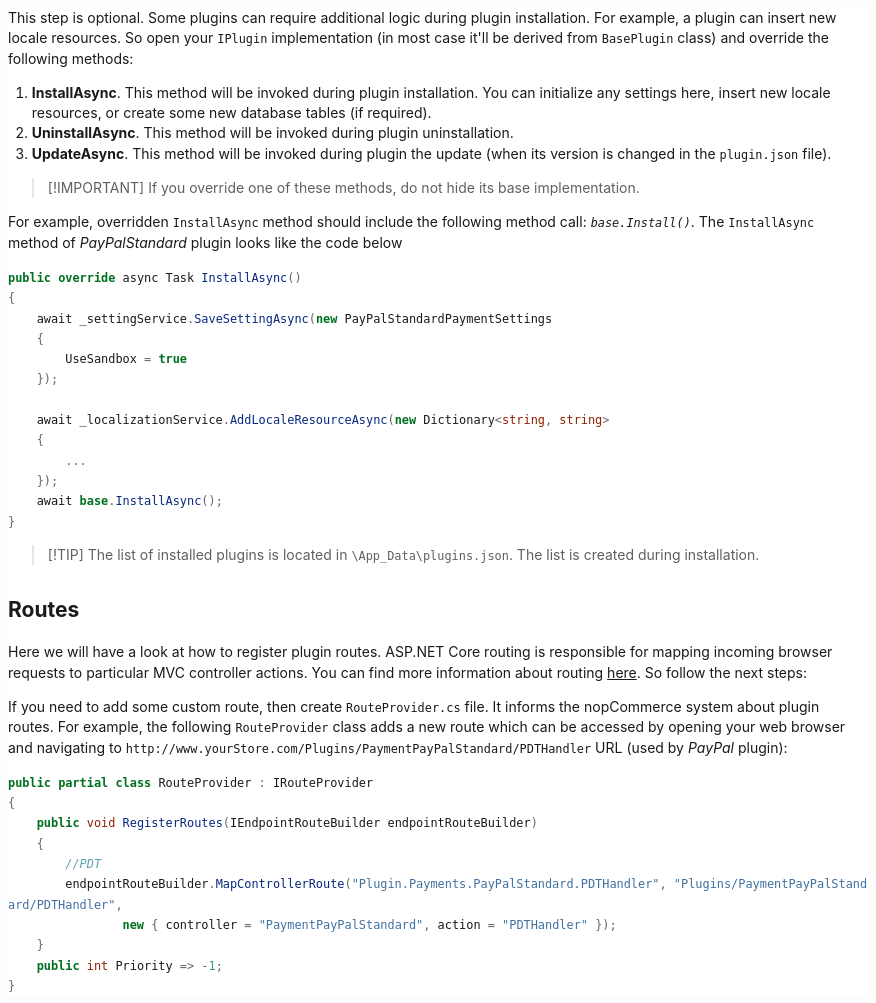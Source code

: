 This step is optional. Some plugins can require additional logic during plugin installation. For example, a plugin can insert new locale resources. So open your `IPlugin` implementation (in most case it'll be derived from `BasePlugin` class) and override the following methods:

1. **InstallAsync**. This method will be invoked during plugin installation. You can initialize any settings here, insert new locale resources, or create some new database tables (if required).
1. **UninstallAsync**. This method will be invoked during plugin uninstallation.
1. **UpdateAsync**. This method will be invoked during plugin the update (when its version is changed in the `plugin.json` file).

> [!IMPORTANT] If you override one of these methods, do not hide its base implementation.

For example, overridden `InstallAsync` method should include the following method call: *`base.Install()`*. The `InstallAsync` method of *PayPalStandard* plugin looks like the code below

```csharp
public override async Task InstallAsync()
{
    await _settingService.SaveSettingAsync(new PayPalStandardPaymentSettings
    {
        UseSandbox = true
    });

    await _localizationService.AddLocaleResourceAsync(new Dictionary<string, string>
    {
        ...
    });
    await base.InstallAsync();
}
```

> [!TIP] The list of installed plugins is located in `\App_Data\plugins.json`. The list is created during installation.

## Routes

Here we will have a look at how to register plugin routes. ASP.NET Core routing is responsible for mapping incoming browser requests to particular MVC controller actions. You can find more information about routing [here](https://docs.microsoft.com/aspnet/core/fundamentals/routing). So follow the next steps:

If you need to add some custom route, then create `RouteProvider.cs` file. It informs the nopCommerce system about plugin routes. For example, the following `RouteProvider` class adds a new route which can be accessed by opening your web browser and navigating to `http://www.yourStore.com/Plugins/PaymentPayPalStandard/PDTHandler` URL (used by *PayPal* plugin):

```csharp
public partial class RouteProvider : IRouteProvider
{
    public void RegisterRoutes(IEndpointRouteBuilder endpointRouteBuilder)
    {
        //PDT
        endpointRouteBuilder.MapControllerRoute("Plugin.Payments.PayPalStandard.PDTHandler", "Plugins/PaymentPayPalStandard/PDTHandler",
                new { controller = "PaymentPayPalStandard", action = "PDTHandler" });
    }
    public int Priority => -1;
}
```
